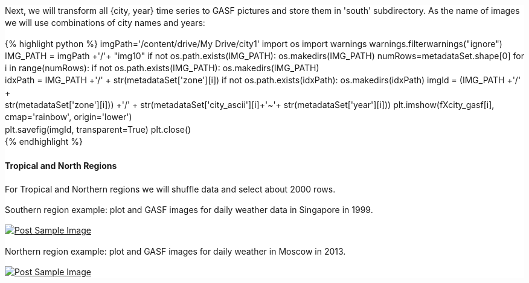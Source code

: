 Next, we will transform all {city, year} time series to GASF pictures and store them in 'south' subdirectory. As the name of images we will use combinations of city names and years:

{% highlight python %}
imgPath='/content/drive/My Drive/city1'
import os
import warnings
warnings.filterwarnings("ignore")
IMG_PATH = imgPath +'/'+ "img10"
if not os.path.exists(IMG_PATH):
    os.makedirs(IMG_PATH)
numRows=metadataSet.shape[0]
for i in range(numRows):
    if not os.path.exists(IMG_PATH):
        os.makedirs(IMG_PATH)  
    idxPath = IMG_PATH +'/' + str(metadataSet['zone'][i])
    if not os.path.exists(idxPath):
        os.makedirs(idxPath)
    imgId = (IMG_PATH +'/' +  
      str(metadataSet['zone'][i])) +'/' +
      str(metadataSet['city_ascii'][i]+'~'+
      str(metadataSet['year'][i]))
    plt.imshow(fXcity_gasf[i], cmap='rainbow', origin='lower')   
    plt.savefig(imgId, transparent=True)
    plt.close()  
{% endhighlight %}


<p><h4>Tropical and North Regions</h4>
For Tropical and Northern regions we will shuffle data and select about 2000 rows.

Southern region example: plot and GASF images for daily weather data in Singapore in 1999.
<p></p>
<a href="#">
    <img src="{{ site.baseurl }}/img/scr2f.jpg" alt="Post Sample Image" width="444" >
</a>
<p></p>
<p></p>

<p></p>
Northern region example: plot and GASF images for daily weather in Moscow in 2013.
<p></p>
<a href="#">
    <img src="{{ site.baseurl }}/img/scr2g.jpg" alt="Post Sample Image" width="444" >
</a>
<p></p>
<p></p>

<p></p>

<p></p>


